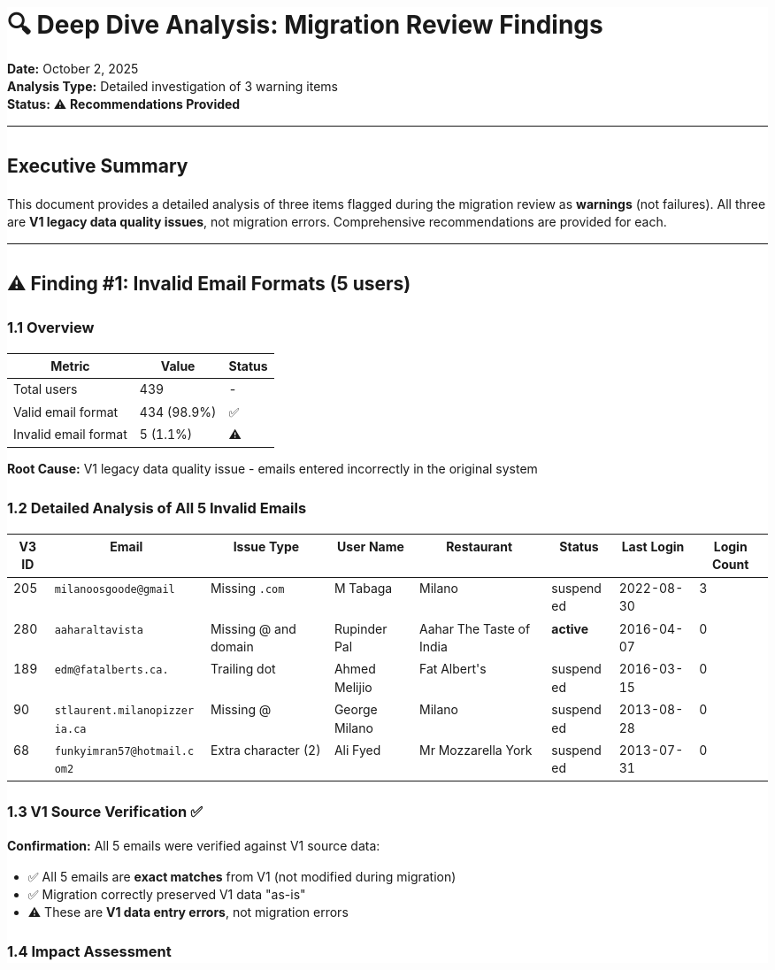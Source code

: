 # 🔍 Deep Dive Analysis: Migration Review Findings

**Date:** October 2, 2025  
**Analysis Type:** Detailed investigation of 3 warning items  
**Status:** ⚠️ **Recommendations Provided**

---

## Executive Summary

This document provides a detailed analysis of three items flagged during the migration review as **warnings** (not failures). All three are **V1 legacy data quality issues**, not migration errors. Comprehensive recommendations are provided for each.

---

## ⚠️ Finding #1: Invalid Email Formats (5 users)

### 1.1 Overview

| Metric | Value | Status |
|--------|-------|--------|
| Total users | 439 | - |
| Valid email format | 434 (98.9%) | ✅ |
| Invalid email format | 5 (1.1%) | ⚠️ |

**Root Cause:** V1 legacy data quality issue - emails entered incorrectly in the original system

### 1.2 Detailed Analysis of All 5 Invalid Emails

| V3 ID | Email | Issue Type | User Name | Restaurant | Status | Last Login | Login Count |
|-------|-------|------------|-----------|------------|--------|------------|-------------|
| 205 | `milanoosgoode@gmail` | Missing `.com` | M Tabaga | Milano | suspended | 2022-08-30 | 3 |
| 280 | `aaharaltavista` | Missing @ and domain | Rupinder Pal | Aahar The Taste of India | **active** | 2016-04-07 | 0 |
| 189 | `edm@fatalberts.ca.` | Trailing dot | Ahmed Melijio | Fat Albert's | suspended | 2016-03-15 | 0 |
| 90 | `stlaurent.milanopizzeria.ca` | Missing @ | George Milano | Milano | suspended | 2013-08-28 | 0 |
| 68 | `funkyimran57@hotmail.com2` | Extra character (2) | Ali Fyed | Mr Mozzarella York | suspended | 2013-07-31 | 0 |

### 1.3 V1 Source Verification ✅

**Confirmation:** All 5 emails were verified against V1 source data:
- ✅ All 5 emails are **exact matches** from V1 (not modified during migration)
- ✅ Migration correctly preserved V1 data "as-is"
- ⚠️ These are **V1 data entry errors**, not migration errors

### 1.4 Impact Assessment
